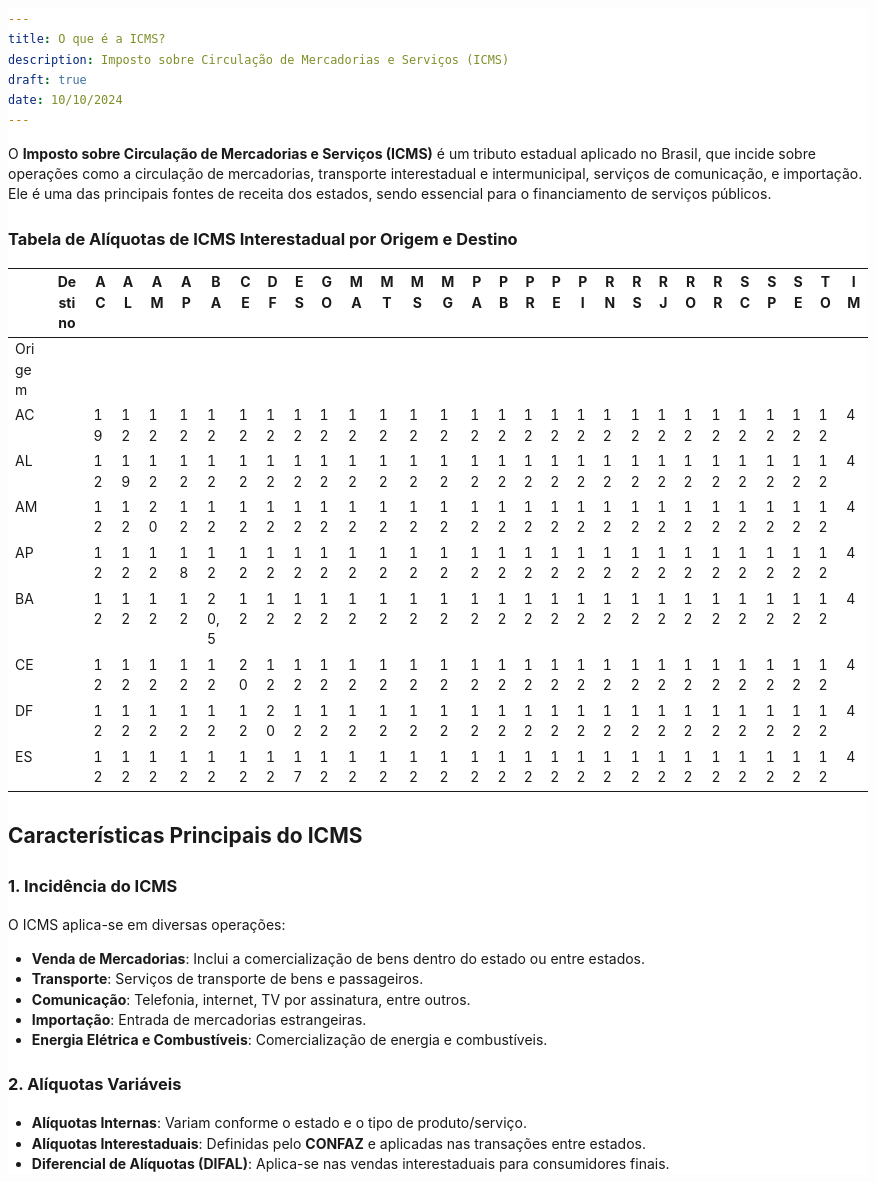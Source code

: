 ```yaml
---
title: O que é a ICMS?
description: Imposto sobre Circulação de Mercadorias e Serviços (ICMS)
draft: true
date: 10/10/2024
---
```


O **Imposto sobre Circulação de Mercadorias e Serviços (ICMS)** é um tributo estadual aplicado no Brasil, que incide sobre operações como a circulação de mercadorias, transporte interestadual e intermunicipal, serviços de comunicação, e importação. Ele é uma das principais fontes de receita dos estados, sendo essencial para o financiamento de serviços públicos.

### Tabela de Alíquotas de ICMS Interestadual por Origem e Destino

|       | Destino | AC | AL | AM | AP | BA | CE | DF | ES | GO | MA | MT | MS | MG | PA | PB | PR | PE | PI | RN | RS | RJ | RO | RR | SC | SP | SE | TO | IM |
|-------|---------|----|----|----|----|----|----|----|----|----|----|----|----|----|----|----|----|----|----|----|----|----|----|----|----|----|----|----|----|
|Origem |         |    |    |    |    |    |    |    |    |    |    |    |    |    |    |    |    |    |    |    |    |    |    |    |    |    |    |    |    |
| AC    |         | 19 | 12 | 12 | 12 | 12 | 12 | 12 | 12 | 12 | 12 | 12 | 12 | 12 | 12 | 12 | 12 | 12 | 12 | 12 | 12 | 12 | 12 | 12 | 12 | 12 | 12 | 12 | 4  |
| AL    |         | 12 | 19 | 12 | 12 | 12 | 12 | 12 | 12 | 12 | 12 | 12 | 12 | 12 | 12 | 12 | 12 | 12 | 12 | 12 | 12 | 12 | 12 | 12 | 12 | 12 | 12 | 12 | 4  |
| AM    |         | 12 | 12 | 20 | 12 | 12 | 12 | 12 | 12 | 12 | 12 | 12 | 12 | 12 | 12 | 12 | 12 | 12 | 12 | 12 | 12 | 12 | 12 | 12 | 12 | 12 | 12 | 12 | 4  |
| AP    |         | 12 | 12 | 12 | 18 | 12 | 12 | 12 | 12 | 12 | 12 | 12 | 12 | 12 | 12 | 12 | 12 | 12 | 12 | 12 | 12 | 12 | 12 | 12 | 12 | 12 | 12 | 12 | 4  |
| BA    |         | 12 | 12 | 12 | 12 | 20,5 | 12 | 12 | 12 | 12 | 12 | 12 | 12 | 12 | 12 | 12 | 12 | 12 | 12 | 12 | 12 | 12 | 12 | 12 | 12 | 12 | 12 | 12 | 4  |
| CE    |         | 12 | 12 | 12 | 12 | 12 | 20 | 12 | 12 | 12 | 12 | 12 | 12 | 12 | 12 | 12 | 12 | 12 | 12 | 12 | 12 | 12 | 12 | 12 | 12 | 12 | 12 | 12 | 4  |
| DF    |         | 12 | 12 | 12 | 12 | 12 | 12 | 20 | 12 | 12 | 12 | 12 | 12 | 12 | 12 | 12 | 12 | 12 | 12 | 12 | 12 | 12 | 12 | 12 | 12 | 12 | 12 | 12 | 4  |
| ES    |         | 12 | 12 | 12 | 12 | 12 | 12 | 12 | 17 | 12 | 12 | 12 | 12 | 12 | 12 | 12 | 12 | 12 | 12 | 12 | 12 | 12 | 12 | 12 | 12 | 12 | 12 | 12 | 4  |

## Características Principais do ICMS

### 1. Incidência do ICMS

O ICMS aplica-se em diversas operações:

- **Venda de Mercadorias**: Inclui a comercialização de bens dentro do estado ou entre estados.
- **Transporte**: Serviços de transporte de bens e passageiros.
- **Comunicação**: Telefonia, internet, TV por assinatura, entre outros.
- **Importação**: Entrada de mercadorias estrangeiras.
- **Energia Elétrica e Combustíveis**: Comercialização de energia e combustíveis.

### 2. Alíquotas Variáveis

- **Alíquotas Internas**: Variam conforme o estado e o tipo de produto/serviço.
- **Alíquotas Interestaduais**: Definidas pelo **CONFAZ** e aplicadas nas transações entre estados.
- **Diferencial de Alíquotas (DIFAL)**: Aplica-se nas vendas interestaduais para consumidores finais.
